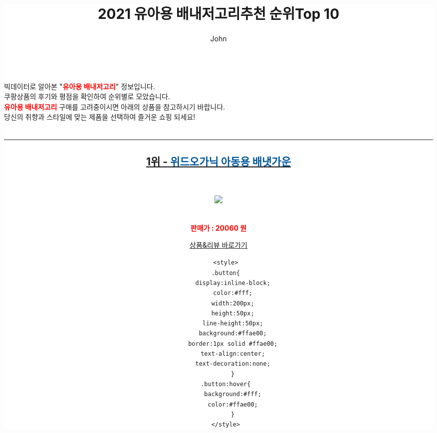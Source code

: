 ﻿---
layout: post
title:  "2021 유아용 배내저고리추천 순위Top 10"
author: John
categories: [ 유아 패션 ]
tags: [  ]
image: https://static.coupangcdn.com/image/product/image/vendoritem/2015/12/09/3007313756/a5c26846-c8d1-400a-a834-14f8b1671961.jpg 
description: "2021 유아용 배내저고리추천 순위Top 10 관련 상품으로 가장 고객 선호도가 높은 TOP10 제품입니다."
toc: true
toc_sticky: true
---

<br>
빅데이터로 알아본 "<b><font color='#ff0000'>유아용 배내저고리</font></b>" 정보입니다.
<br>
쿠팡상품의 후기와 평점을 확인하여 순위별로 모았습니다.
<br>
<b><font color='#ff0000'>유아용 배내저고리</font></b>  구매를 고려중이시면 아래의 상품을 참고하시기 바랍니다.
<br>
당신의 취향과 스타일에 맞는 제품을 선택하여 즐거운 쇼핑 되세요!
<br><br>
<hr>
<p>
    
<center><h2><a href="https://link.coupang.com/re/AFFSDP?lptag=AF7946799&pageKey=1328008&itemId=5750241&vendorItemId=3007313756&traceid=V0-153-99c339231136fb4f" target="_blank"><b>1위 - <font color='#01579B'>위드오가닉 아동용 배냇가운</font></b></a></h2><br>

<a href="https://link.coupang.com/re/AFFSDP?lptag=AF7946799&pageKey=1328008&itemId=5750241&vendorItemId=3007313756&traceid=V0-153-99c339231136fb4f" target="_blank"><img src="https://static.coupangcdn.com/image/product/image/vendoritem/2015/12/09/3007313756/a5c26846-c8d1-400a-a834-14f8b1671961.jpg"></a><br><br>

<b><font color='#ff0000'>판매가 : 20060 원</font></b><br>

<a href="https://link.coupang.com/re/AFFSDP?lptag=AF7946799&pageKey=1328008&itemId=5750241&vendorItemId=3007313756&traceid=V0-153-99c339231136fb4f" target="_blank" class="button">상품&리뷰 바로가기</a><p>

        <style>
        .button{
            display:inline-block;
            color:#fff;
            width:200px;
            height:50px;
            line-height:50px;
            background:#ffae00;
            border:1px solid #ffae00;
            text-align:center;
            text-decoration:none;
            }
        .button:hover{
            background:#fff;
            color:#ffae00;
            }
        </style>
